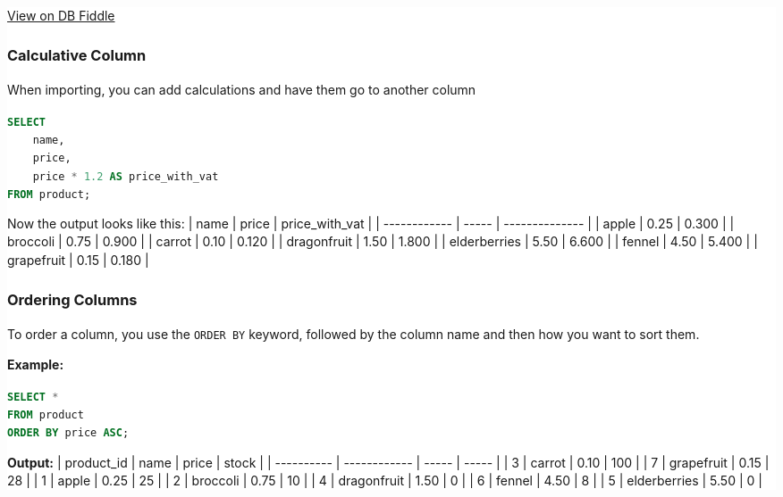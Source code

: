 
[View on DB Fiddle](https://www.db-fiddle.com/f/7tpSpMGjkB569C3jSvXC6J/0)

### Calculative Column
When importing, you can add calculations and have them go to another column

```sql
SELECT
    name,
    price,
    price * 1.2 AS price_with_vat
FROM product;
```
Now the output looks like this:
| name         | price | price_with_vat |
| ------------ | ----- | -------------- |
| apple        | 0.25  | 0.300          |
| broccoli     | 0.75  | 0.900          |
| carrot       | 0.10  | 0.120          |
| dragonfruit  | 1.50  | 1.800          |
| elderberries | 5.50  | 6.600          |
| fennel       | 4.50  | 5.400          |
| grapefruit   | 0.15  | 0.180          |

### Ordering Columns
To order a column, you use the `ORDER BY` keyword, followed by the column name and then how you want to sort them.

**Example:**
```sql
SELECT *
FROM product
ORDER BY price ASC;
```

**Output:**
| product_id | name         | price | stock |
| ---------- | ------------ | ----- | ----- |
| 3          | carrot       | 0.10  | 100   |
| 7          | grapefruit   | 0.15  | 28    |
| 1          | apple        | 0.25  | 25    |
| 2          | broccoli     | 0.75  | 10    |
| 4          | dragonfruit  | 1.50  | 0     |
| 6          | fennel       | 4.50  | 8     |
| 5          | elderberries | 5.50  | 0     |
